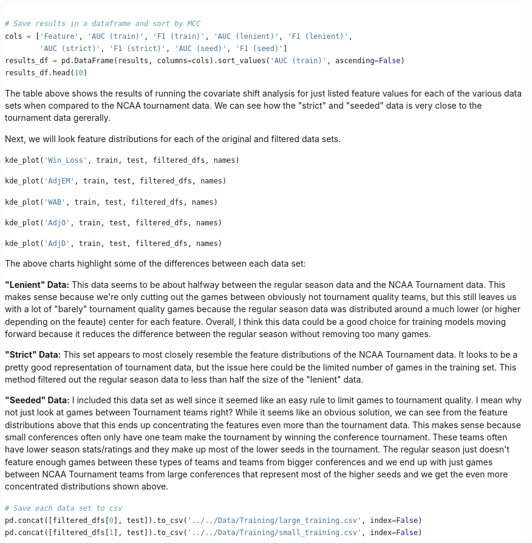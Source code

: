 ```python
    
# Save results in a dataframe and sort by MCC
cols = ['Feature', 'AUC (train)', 'F1 (train)', 'AUC (lenient)', 'F1 (lenient)',
        'AUC (strict)', 'F1 (strict)', 'AUC (seed)', 'F1 (seed)']
results_df = pd.DataFrame(results, columns=cols).sort_values('AUC (train)', ascending=False)
results_df.head(10)
```

The table above shows the results of running the covariate shift analysis for just listed feature values  for each of the various data sets when compared to the NCAA tournament data. We can see how the "strict" and "seeded" data is very close to the tournament data gererally.

Next, we will look feature distributions for each of the original and filtered data sets.

```python
kde_plot('Win_Loss', train, test, filtered_dfs, names)
```

```python
kde_plot('AdjEM', train, test, filtered_dfs, names)
```

```python
kde_plot('WAB', train, test, filtered_dfs, names)
```

```python
kde_plot('AdjO', train, test, filtered_dfs, names)
```

```python
kde_plot('AdjD', train, test, filtered_dfs, names)
```

The above charts highlight some of the differences between each data set:

**"Lenient" Data:** This data seems to be about halfway between the regular season data and the NCAA Tournament data. This makes sense because we're only cutting out the games between obviously not tournament quality teams, but this still leaves us with a lot of "barely" tournament quality games because the regular season data was distributed around a much lower (or higher depending on the feaute) center for each feature. Overall, I think this data could be a good choice for training models moving forward because it reduces the difference between the regular season without removing too many games.

**"Strict" Data:** This set appears to most closely resemble the feature distributions of the NCAA Tournament data. It looks to be a pretty good representation of tournament data, but the issue here could be the limited number of games in the training set. This method filtered out the regular season data to less than half the size of the "lenient" data. 

**"Seeded" Data:** I included this data set as well since it seemed like an easy rule to limit games to tournament quality. I mean why not just look at games between Tournament teams right? While it seems like an obvious solution, we can see from the feature distributions above that this ends up concentrating the features even more than the tournament data. This makes sense because small conferences often only have one team make the tournament by winning the conference tournament. These teams often have lower season stats/ratings and they make up most of the lower seeds in the tournament. The regular season just doesn't feature enough games between these types of teams and teams from bigger conferences and we end up with just games between NCAA Tournament teams from large conferences that represent most of the higher seeds and we get the even more concentrated distributions shown above.

```python
# Save each data set to csv
pd.concat([filtered_dfs[0], test]).to_csv('../../Data/Training/large_training.csv', index=False)
pd.concat([filtered_dfs[1], test]).to_csv('../../Data/Training/small_training.csv', index=False)
```

```python

```
